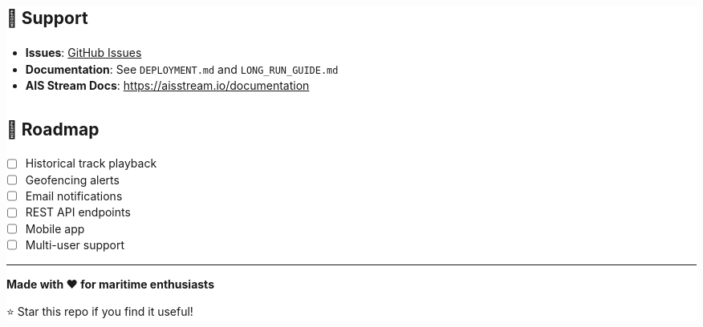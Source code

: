 ## 📧 Support

- **Issues**: [GitHub Issues](https://github.com/YOUR_USERNAME/apihub/issues)
- **Documentation**: See `DEPLOYMENT.md` and `LONG_RUN_GUIDE.md`
- **AIS Stream Docs**: https://aisstream.io/documentation

## 🎯 Roadmap

- [ ] Historical track playback
- [ ] Geofencing alerts
- [ ] Email notifications
- [ ] REST API endpoints
- [ ] Mobile app
- [ ] Multi-user support

---

**Made with ❤️ for maritime enthusiasts**

⭐ Star this repo if you find it useful!
